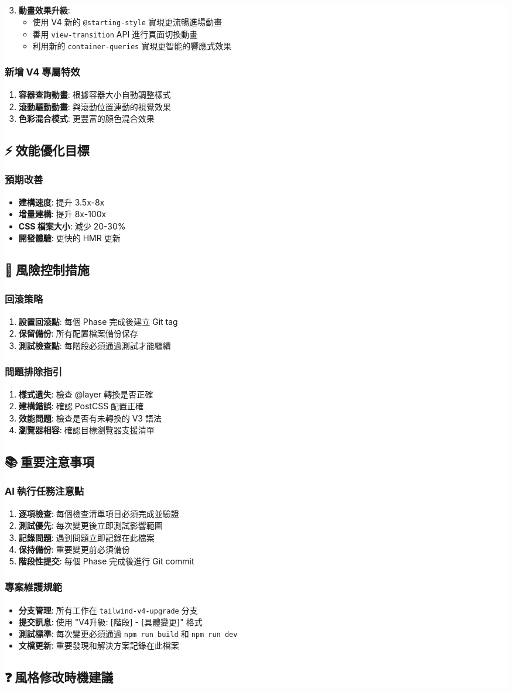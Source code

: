 3. **動畫效果升級**:
   - 使用 V4 新的 `@starting-style` 實現更流暢進場動畫
   - 善用 `view-transition` API 進行頁面切換動畫
   - 利用新的 `container-queries` 實現更智能的響應式效果

### 新增 V4 專屬特效
1. **容器查詢動畫**: 根據容器大小自動調整樣式
2. **滾動驅動動畫**: 與滾動位置連動的視覺效果  
3. **色彩混合模式**: 更豐富的顏色混合效果

## ⚡ 效能優化目標

### 預期改善
- **建構速度**: 提升 3.5x-8x
- **增量建構**: 提升 8x-100x  
- **CSS 檔案大小**: 減少 20-30%
- **開發體驗**: 更快的 HMR 更新

## 🚨 風險控制措施

### 回滾策略
1. **設置回滾點**: 每個 Phase 完成後建立 Git tag
2. **保留備份**: 所有配置檔案備份保存
3. **測試檢查點**: 每階段必須通過測試才能繼續

### 問題排除指引
1. **樣式遺失**: 檢查 @layer 轉換是否正確
2. **建構錯誤**: 確認 PostCSS 配置正確
3. **效能問題**: 檢查是否有未轉換的 V3 語法
4. **瀏覽器相容**: 確認目標瀏覽器支援清單

## 📚 重要注意事項

### AI 執行任務注意點
1. **逐項檢查**: 每個檢查清單項目必須完成並驗證
2. **測試優先**: 每次變更後立即測試影響範圍
3. **記錄問題**: 遇到問題立即記錄在此檔案
4. **保持備份**: 重要變更前必須備份
5. **階段性提交**: 每個 Phase 完成後進行 Git commit

### 專案維護規範
- **分支管理**: 所有工作在 `tailwind-v4-upgrade` 分支
- **提交訊息**: 使用 "V4升級: [階段] - [具體變更]" 格式
- **測試標準**: 每次變更必須通過 `npm run build` 和 `npm run dev`
- **文檔更新**: 重要發現和解決方案記錄在此檔案

## ❓ 風格修改時機建議
